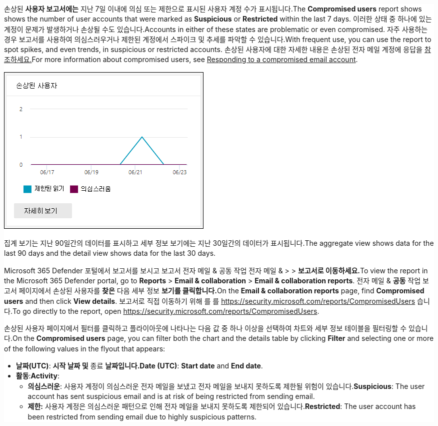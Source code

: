 <span data-ttu-id="f453f-119">손상된 **사용자 보고서에는** 지난 7일 이내에  의심 또는 제한으로  표시된 사용자 계정 수가 표시됩니다.</span><span class="sxs-lookup"><span data-stu-id="f453f-119">The **Compromised users** report shows shows the number of user accounts that were marked as **Suspicious** or **Restricted** within the last 7 days.</span></span> <span data-ttu-id="f453f-120">이러한 상태 중 하나에 있는 계정이 문제가 발생하거나 손상될 수도 있습니다.</span><span class="sxs-lookup"><span data-stu-id="f453f-120">Accounts in either of these states are problematic or even compromised.</span></span> <span data-ttu-id="f453f-121">자주 사용하는 경우 보고서를 사용하여 의심스러우거나 제한된 계정에서 스파이크 및 추세를 파악할 수 있습니다.</span><span class="sxs-lookup"><span data-stu-id="f453f-121">With frequent use, you can use the report to spot spikes, and even trends, in suspicious or restricted accounts.</span></span> <span data-ttu-id="f453f-122">손상된 사용자에 대한 자세한 내용은 손상된 전자 메일 계정에 응답을 [참조하세요.](responding-to-a-compromised-email-account.md)</span><span class="sxs-lookup"><span data-stu-id="f453f-122">For more information about compromised users, see [Responding to a compromised email account](responding-to-a-compromised-email-account.md).</span></span>

![전자 메일 및 공동 작업 보고서 & 손상된 사용자 위젯](../../media/compromised-users-report-widget.png)

<span data-ttu-id="f453f-124">집계 보기는 지난 90일간의 데이터를 표시하고 세부 정보 보기에는 지난 30일간의 데이터가 표시됩니다.</span><span class="sxs-lookup"><span data-stu-id="f453f-124">The aggregate view shows data for the last 90 days and the detail view shows data for the last 30 days.</span></span>

<span data-ttu-id="f453f-125">Microsoft 365 Defender 포털에서 보고서를 보시고 보고서 전자 메일 &  공동 작업 전자 메일 & \>  \> **보고서로 이동하세요.**</span><span class="sxs-lookup"><span data-stu-id="f453f-125">To view the report in the Microsoft 365 Defender portal, go to **Reports** \> **Email & collaboration** \> **Email & collaboration reports**.</span></span> <span data-ttu-id="f453f-126">전자 메일 & **공동** 작업 보고서 페이지에서 손상된 사용자를 **찾은** 다음 세부 정보 **보기를 클릭합니다.**</span><span class="sxs-lookup"><span data-stu-id="f453f-126">On the **Email & collaboration reports** page, find **Compromised users** and then click **View details**.</span></span> <span data-ttu-id="f453f-127">보고서로 직접 이동하기 위해 를 를 <https://security.microsoft.com/reports/CompromisedUsers> 습니다.</span><span class="sxs-lookup"><span data-stu-id="f453f-127">To go directly to the report, open <https://security.microsoft.com/reports/CompromisedUsers>.</span></span>

<span data-ttu-id="f453f-128">손상된  사용자 페이지에서 필터를 클릭하고 플라이아웃에 나타나는 다음  값 중 하나 이상을 선택하여 차트와 세부 정보 테이블을 필터링할 수 있습니다.</span><span class="sxs-lookup"><span data-stu-id="f453f-128">On the **Compromised users** page, you can filter both the chart and the details table by clicking **Filter** and selecting one or more of the following values in the flyout that appears:</span></span>

- <span data-ttu-id="f453f-129">**날짜(UTC)**: **시작 날짜 및** 종료 **날짜입니다.**</span><span class="sxs-lookup"><span data-stu-id="f453f-129">**Date (UTC)**: **Start date** and **End date**.</span></span>
- <span data-ttu-id="f453f-130">**활동**:</span><span class="sxs-lookup"><span data-stu-id="f453f-130">**Activity**:</span></span>
  - <span data-ttu-id="f453f-131">**의심스러운**: 사용자 계정이 의심스러운 전자 메일을 보냈고 전자 메일을 보내지 못하도록 제한될 위험이 있습니다.</span><span class="sxs-lookup"><span data-stu-id="f453f-131">**Suspicious**: The user account has sent suspicious email and is at risk of being restricted from sending email.</span></span>
  - <span data-ttu-id="f453f-132">**제한:** 사용자 계정은 의심스러운 패턴으로 인해 전자 메일을 보내지 못하도록 제한되어 있습니다.</span><span class="sxs-lookup"><span data-stu-id="f453f-132">**Restricted**: The user account has been restricted from sending email due to highly suspicious patterns.</span></span>
